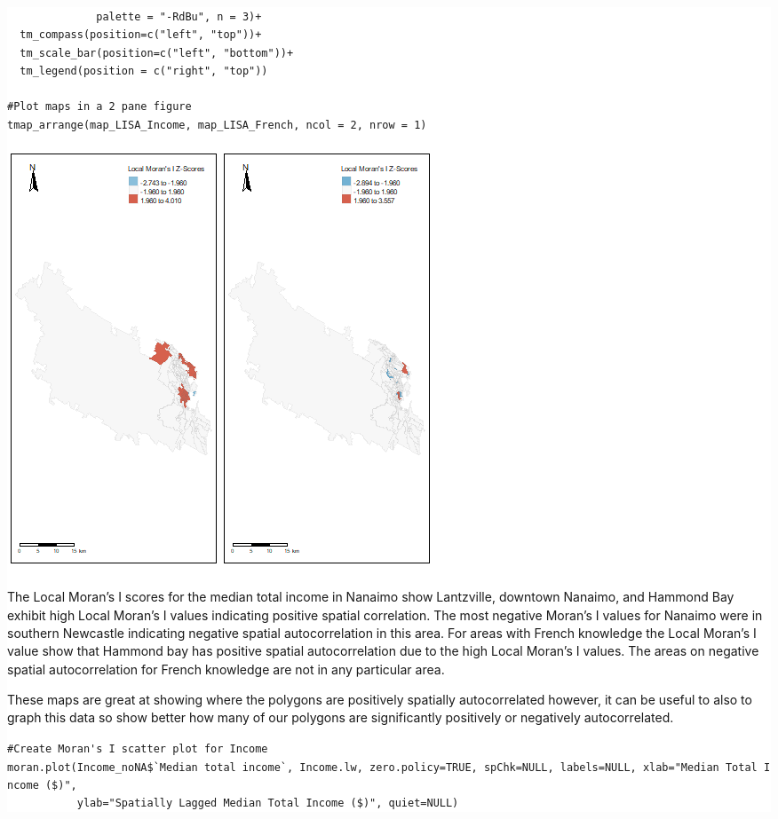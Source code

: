 ```{r MappingLocalMoransI, echo=TRUE, eval=TRUE, warning=FALSE, fig.cap="Nanaimo's census dissemination areas showing LISA z-scores for median total income (left) and percentage of respondants with knowledge of french (right)."}
              palette = "-RdBu", n = 3)+
  tm_compass(position=c("left", "top"))+
  tm_scale_bar(position=c("left", "bottom"))+
  tm_legend(position = c("right", "top"))

#Plot maps in a 2 pane figure
tmap_arrange(map_LISA_Income, map_LISA_French, ncol = 2, nrow = 1)

```
![alt text](https://github.com/bworsnop/Assignment3GEOG418/blob/main/LocalI_map.png)

The Local Moran’s I scores for the median total income in Nanaimo show Lantzville, downtown Nanaimo, and Hammond Bay exhibit high Local Moran’s I values indicating positive spatial correlation. The most negative Moran’s I values for Nanaimo were in southern Newcastle indicating negative spatial autocorrelation in this area. For areas with French knowledge the Local Moran’s I value show that Hammond bay has positive spatial autocorrelation due to the high Local Moran’s I values. The areas on negative spatial autocorrelation for French knowledge are not in any particular area.

These maps are great at showing where the polygons are positively spatially autocorrelated however, it can be useful to also to graph this data so show better how many of our polygons are significantly positively or negatively autocorrelated. 


```{r MoransIScatter, echo=TRUE, eval=TRUE, warning=FALSE, fig.cap= "Moran's I scatter plot for median total income."}
#Create Moran's I scatter plot for Income
moran.plot(Income_noNA$`Median total income`, Income.lw, zero.policy=TRUE, spChk=NULL, labels=NULL, xlab="Median Total Income ($)", 
           ylab="Spatially Lagged Median Total Income ($)", quiet=NULL)
```